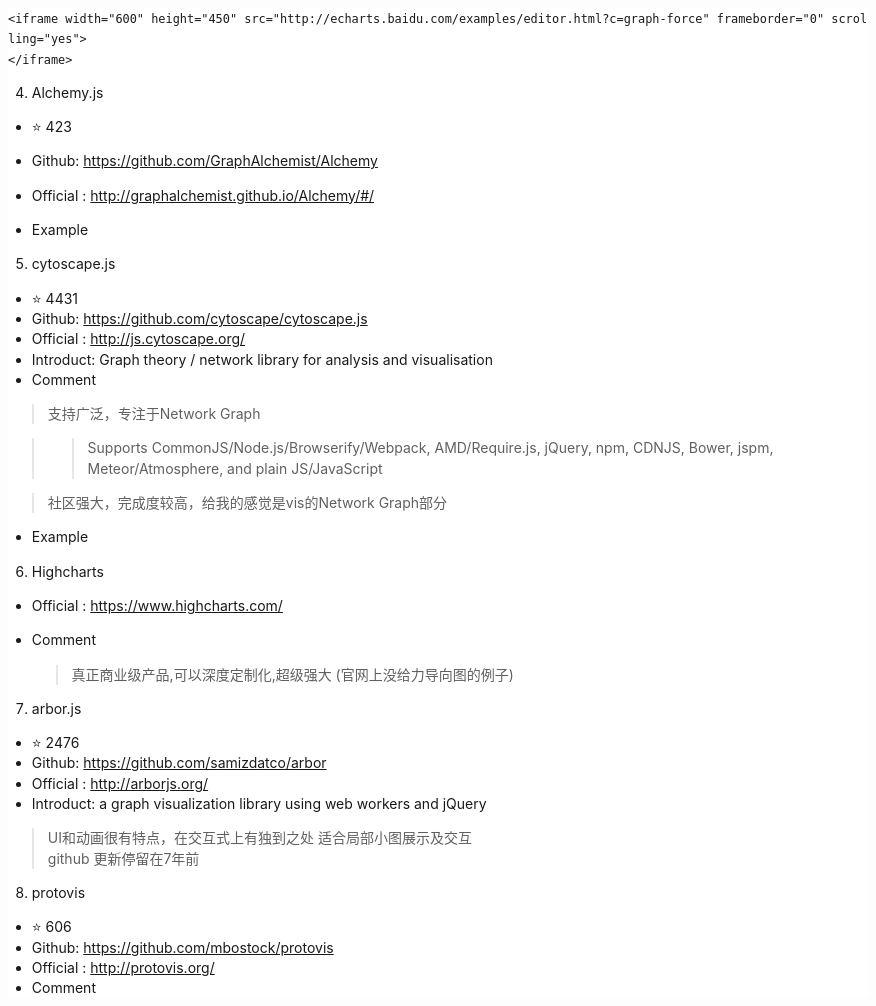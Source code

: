     <iframe width="600" height="450" src="http://echarts.baidu.com/examples/editor.html?c=graph-force" frameborder="0" scrolling="yes">
    </iframe>

4. Alchemy.js

  - :star: 423
  - Github: <https://github.com/GraphAlchemist/Alchemy>
  - Official : <http://graphalchemist.github.io/Alchemy/#/>
  - Example

    <iframe width="600" height="450" src="http://graphalchemist.github.io/Alchemy/#/examples" frameborder="0" scrolling="yes">
    </iframe>

5. cytoscape.js

  - :star: 4431
  - Github: <https://github.com/cytoscape/cytoscape.js>
  - Official : <http://js.cytoscape.org/>
  - Introduct: Graph theory / network library for analysis and visualisation
  - Comment

  > 支持广泛，专注于Network Graph

  > > Supports CommonJS/Node.js/Browserify/Webpack, AMD/Require.js, jQuery, npm, CDNJS, Bower, jspm, Meteor/Atmosphere, and plain JS/JavaScript<br>

  > 社区强大，完成度较高，给我的感觉是vis的Network Graph部分

  - Example

    <iframe width="600" height="450" src="http://js.cytoscape.org/demos/spread-layout/" frameborder="0" scrolling="yes">
    </iframe>

6. Highcharts

  - Official : <https://www.highcharts.com/>
  - Comment

    > 真正商业级产品,可以深度定制化,超级强大 (官网上没给力导向图的例子)

7. arbor.js

  - :star: 2476
  - Github: <https://github.com/samizdatco/arbor>
  - Official : <http://arborjs.org/>
  - Introduct: a graph visualization library using web workers and jQuery

  > UI和动画很有特点，在交互式上有独到之处 适合局部小图展示及交互<br>
  > github 更新停留在7年前

  <iframe width="600" height="450" src="http://arborjs.org/" frameborder="0" scrolling="yes">
  </iframe>

8. protovis

  - :star: 606
  - Github: <https://github.com/mbostock/protovis>
  - Official : <http://protovis.org/>
  - Comment
